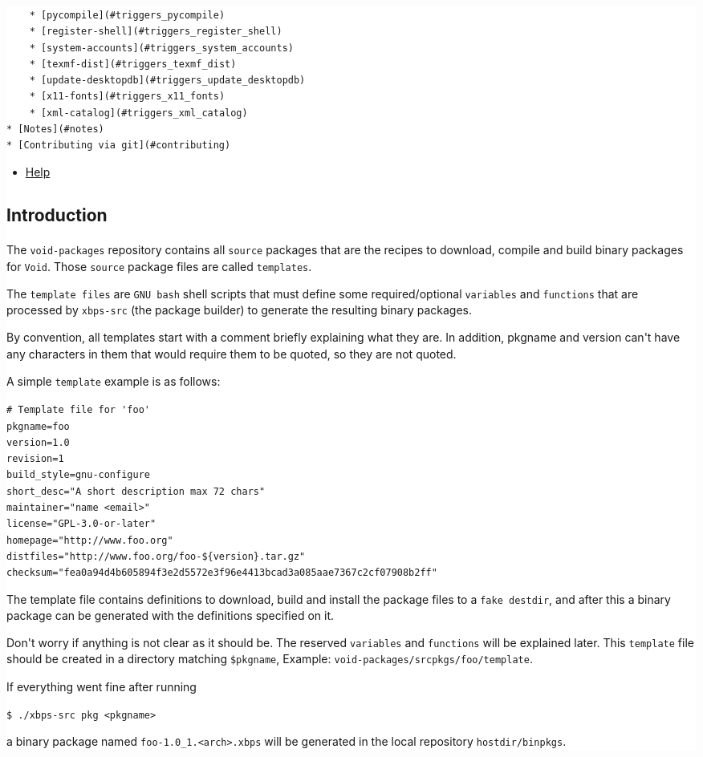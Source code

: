 		* [pycompile](#triggers_pycompile)
		* [register-shell](#triggers_register_shell)
		* [system-accounts](#triggers_system_accounts)
		* [texmf-dist](#triggers_texmf_dist)
		* [update-desktopdb](#triggers_update_desktopdb)
		* [x11-fonts](#triggers_x11_fonts)
		* [xml-catalog](#triggers_xml_catalog)
	* [Notes](#notes)
	* [Contributing via git](#contributing)
* [Help](#help)

<a id="Introduction"></a>
## Introduction

The `void-packages` repository contains all `source` packages that are the
recipes to download, compile and build binary packages for `Void`.
Those `source` package files are called `templates`.

The `template files` are `GNU bash` shell scripts that must define some required/optional
`variables` and `functions` that are processed by `xbps-src` (the package builder)
to generate the resulting binary packages.

By convention, all templates start with a comment briefly explaining what they
are. In addition, pkgname and version can't have any characters in them that
would require them to be quoted, so they are not quoted.

A simple `template` example is as follows:

```
# Template file for 'foo'
pkgname=foo
version=1.0
revision=1
build_style=gnu-configure
short_desc="A short description max 72 chars"
maintainer="name <email>"
license="GPL-3.0-or-later"
homepage="http://www.foo.org"
distfiles="http://www.foo.org/foo-${version}.tar.gz"
checksum="fea0a94d4b605894f3e2d5572e3f96e4413bcad3a085aae7367c2cf07908b2ff"
```

The template file contains definitions to download, build and install the
package files to a `fake destdir`, and after this a binary package can be
generated with the definitions specified on it.

Don't worry if anything is not clear as it should be. The reserved `variables`
and `functions` will be explained later. This `template` file should be created
in a directory matching `$pkgname`, Example: `void-packages/srcpkgs/foo/template`.

If everything went fine after running

    $ ./xbps-src pkg <pkgname>

a binary package named `foo-1.0_1.<arch>.xbps` will be generated in the local repository
`hostdir/binpkgs`.
